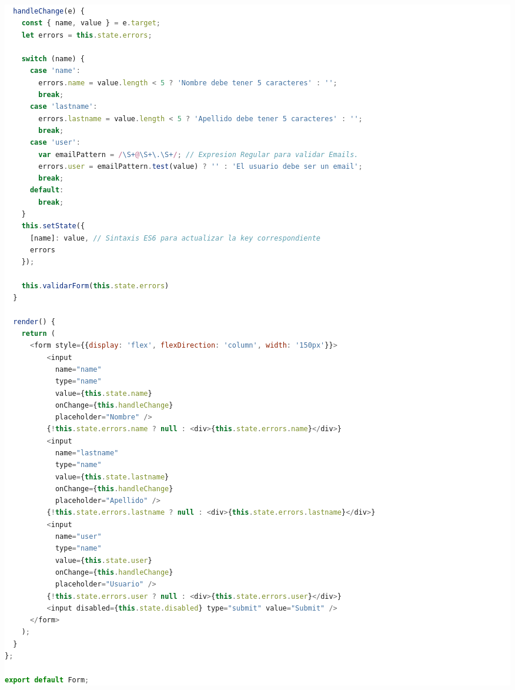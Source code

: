 ```javascript
  handleChange(e) {
    const { name, value } = e.target;
    let errors = this.state.errors;

    switch (name) {
      case 'name': 
        errors.name = value.length < 5 ? 'Nombre debe tener 5 caracteres' : '';
        break;
      case 'lastname': 
        errors.lastname = value.length < 5 ? 'Apellido debe tener 5 caracteres' : '';
        break;
      case 'user': 
        var emailPattern = /\S+@\S+\.\S+/; // Expresion Regular para validar Emails.
        errors.user = emailPattern.test(value) ? '' : 'El usuario debe ser un email';
        break;
      default:
        break;
    }
    this.setState({
      [name]: value, // Sintaxis ES6 para actualizar la key correspondiente
      errors
    });

    this.validarForm(this.state.errors)
  }

  render() {
    return (
      <form style={{display: 'flex', flexDirection: 'column', width: '150px'}}>
          <input
            name="name"
            type="name"
            value={this.state.name}
            onChange={this.handleChange}
            placeholder="Nombre" />
          {!this.state.errors.name ? null : <div>{this.state.errors.name}</div>}
          <input
            name="lastname"
            type="name"
            value={this.state.lastname}
            onChange={this.handleChange}
            placeholder="Apellido" />
          {!this.state.errors.lastname ? null : <div>{this.state.errors.lastname}</div>}
          <input
            name="user"
            type="name"
            value={this.state.user}
            onChange={this.handleChange}
            placeholder="Usuario" />
          {!this.state.errors.user ? null : <div>{this.state.errors.user}</div>}
          <input disabled={this.state.disabled} type="submit" value="Submit" />
      </form>
    );
  }
};

export default Form;
```
